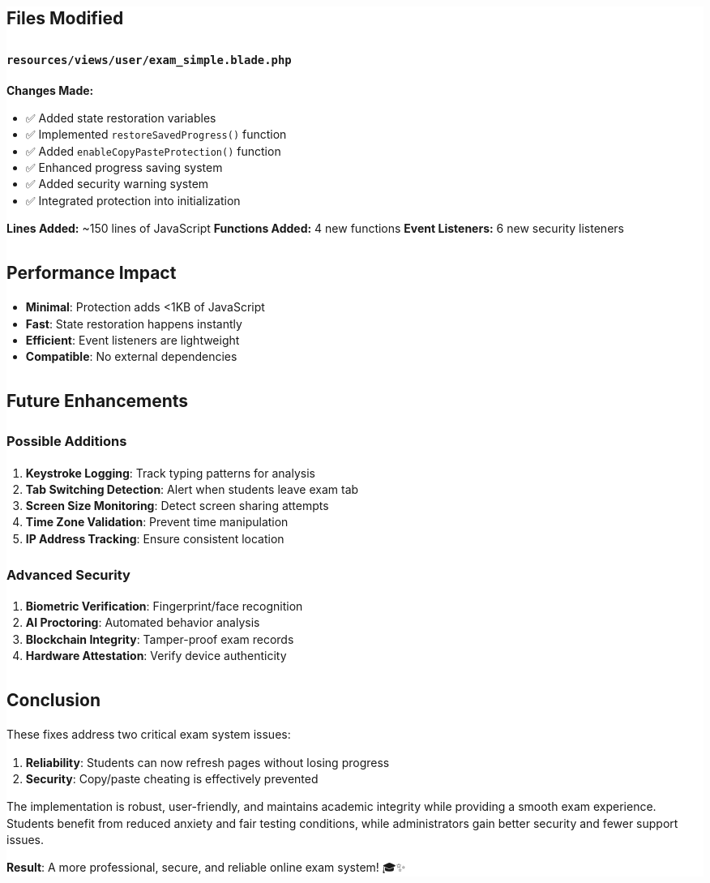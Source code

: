## Files Modified

### `resources/views/user/exam_simple.blade.php`
**Changes Made:**
- ✅ Added state restoration variables
- ✅ Implemented `restoreSavedProgress()` function
- ✅ Added `enableCopyPasteProtection()` function
- ✅ Enhanced progress saving system
- ✅ Added security warning system
- ✅ Integrated protection into initialization

**Lines Added:** ~150 lines of JavaScript
**Functions Added:** 4 new functions
**Event Listeners:** 6 new security listeners

## Performance Impact

- **Minimal**: Protection adds <1KB of JavaScript
- **Fast**: State restoration happens instantly
- **Efficient**: Event listeners are lightweight
- **Compatible**: No external dependencies

## Future Enhancements

### Possible Additions
1. **Keystroke Logging**: Track typing patterns for analysis
2. **Tab Switching Detection**: Alert when students leave exam tab
3. **Screen Size Monitoring**: Detect screen sharing attempts
4. **Time Zone Validation**: Prevent time manipulation
5. **IP Address Tracking**: Ensure consistent location

### Advanced Security
1. **Biometric Verification**: Fingerprint/face recognition
2. **AI Proctoring**: Automated behavior analysis
3. **Blockchain Integrity**: Tamper-proof exam records
4. **Hardware Attestation**: Verify device authenticity

## Conclusion

These fixes address two critical exam system issues:

1. **Reliability**: Students can now refresh pages without losing progress
2. **Security**: Copy/paste cheating is effectively prevented

The implementation is robust, user-friendly, and maintains academic integrity while providing a smooth exam experience. Students benefit from reduced anxiety and fair testing conditions, while administrators gain better security and fewer support issues.

**Result**: A more professional, secure, and reliable online exam system! 🎓✨